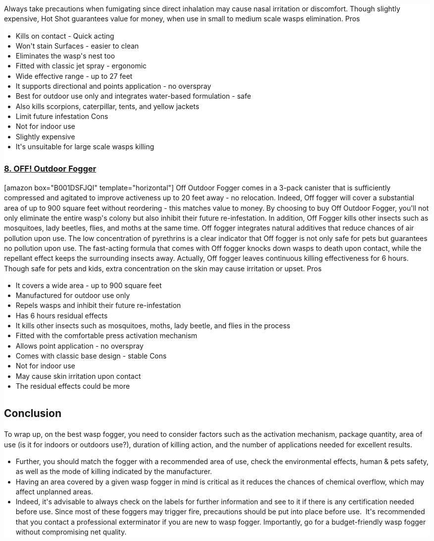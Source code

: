 Always take precautions when fumigating since direct inhalation may cause nasal irritation or discomfort.
Though slightly expensive, Hot Shot guarantees value for money, when use in small to medium scale wasps elimination.
Pros
- Kills on contact - Quick acting
- Won't stain Surfaces - easier to clean
- Eliminates the wasp's nest too
- Fitted with classic jet spray - ergonomic
- Wide effective range - up to 27 feet
- It supports directional and points application - no overspray
- Best for outdoor use only and integrates water-based formulation - safe
- Also kills scorpions, caterpillar, tents, and yellow jackets
- Limit future infestation
Cons
- Not for indoor use
- Slightly expensive
- It's unsuitable for large scale wasps killing
### [8. OFF! Outdoor Fogger](https://www.amazon.com/dp/B001DSFJQI/?tag=p-policy-20)
[amazon box="B001DSFJQI" template="horizontal"]
Off Outdoor Fogger comes in a 3-pack canister that is sufficiently compressed and agitated to improve activeness up to 20 feet away - no relocation.
Indeed, Off fogger will cover a substantial area of up to 900 square feet without reordering - this matches value to money.
By choosing to buy Off Outdoor Fogger, you'll not only eliminate the entire wasp's colony but also inhibit their future re-infestation.
In addition, Off Fogger kills other insects such as mosquitoes, lady beetles, flies, and moths at the same time.
Off fogger integrates natural additives that reduce chances of air pollution upon use. The low concentration of pyrethrins is a clear indicator that Off fogger is not only safe for pets but guarantees no pollution upon use.
The fast-acting formula that comes with Off fogger knocks down wasps to death upon contact, while the repellant effect keeps the surrounding insects away. Actually, Off fogger leaves continuous killing effectiveness for 6 hours.
Though safe for pets and kids, extra concentration on the skin may cause irritation or upset.
Pros
- It covers a wide area - up to 900 square feet
- Manufactured for outdoor use only
- Repels wasps and inhibit their future re-infestation
- Has 6 hours residual effects
- It kills other insects such as mosquitoes, moths, lady beetle, and flies in the process
- Fitted with the comfortable press activation mechanism
- Allows point application - no overspray
- Comes with classic base design - stable
Cons
- Not for indoor use
- May cause skin irritation upon contact
- The residual effects could be more
## Conclusion
To wrap up, on the best wasp fogger, you need to consider factors such as the activation mechanism, package quantity, area of use (is it for indoors or outdoors use?), duration of killing action, and the number of applications needed for excellent results.
- Further, you should match the fogger with a recommended area of use, check the environmental effects, human & pets safety, as well as the mode of killing indicated by the manufacturer.
- Having an area covered by a given wasp fogger in mind is critical as it reduces the chances of chemical overflow, which may affect unplanned areas.
- Indeed, it's advisable to always check on the labels for further information and see to it if there is any certification needed before use.
Since most of these foggers may trigger fire, precautions should be put into place before use.  It's recommended that you contact a professional exterminator if you are new to wasp fogger. Importantly, go for a budget-friendly wasp fogger without compromising net quality.
